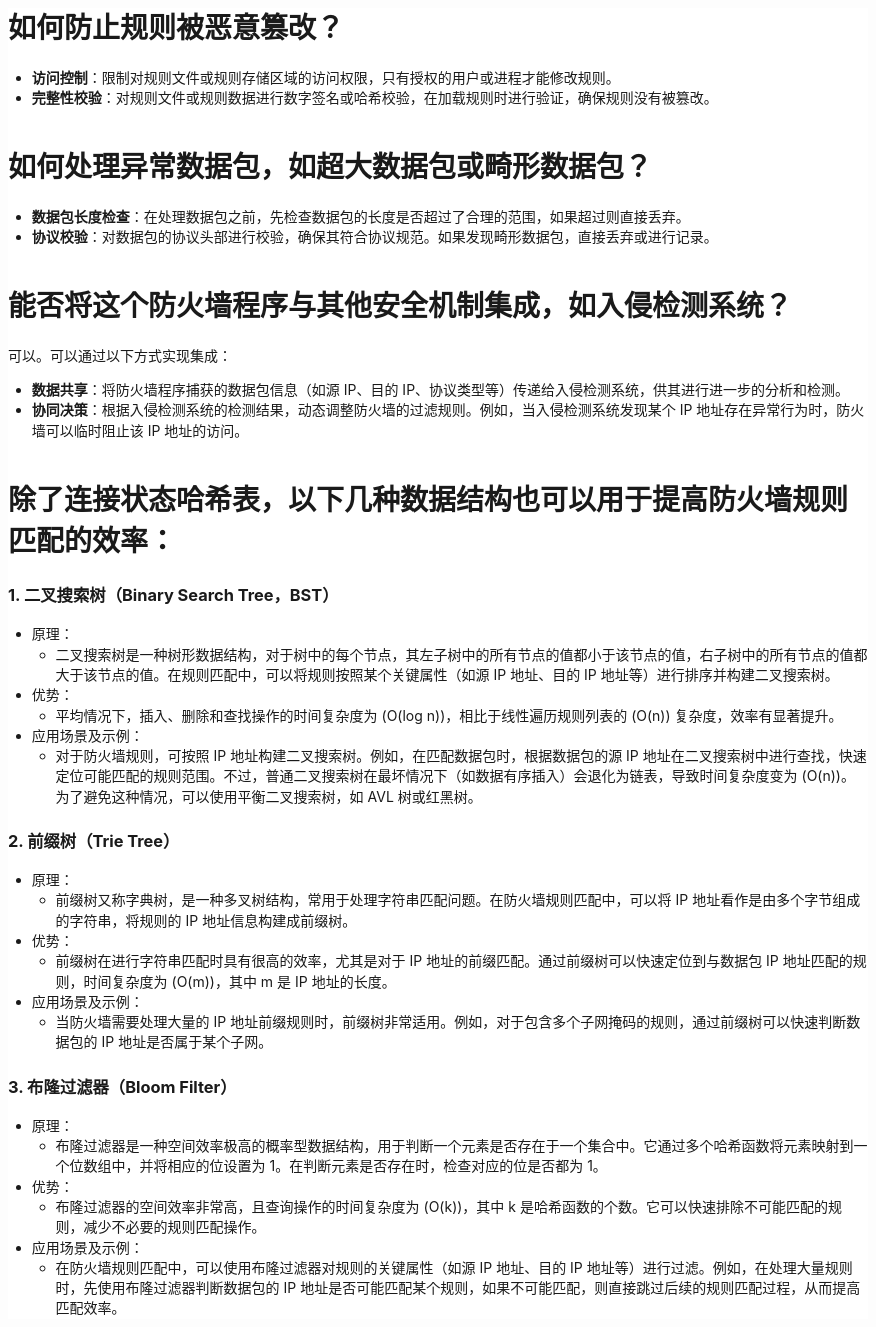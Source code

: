 # 如何防止规则被恶意篡改？

- **访问控制**：限制对规则文件或规则存储区域的访问权限，只有授权的用户或进程才能修改规则。
- **完整性校验**：对规则文件或规则数据进行数字签名或哈希校验，在加载规则时进行验证，确保规则没有被篡改。

# 如何处理异常数据包，如超大数据包或畸形数据包？

- **数据包长度检查**：在处理数据包之前，先检查数据包的长度是否超过了合理的范围，如果超过则直接丢弃。
- **协议校验**：对数据包的协议头部进行校验，确保其符合协议规范。如果发现畸形数据包，直接丢弃或进行记录。

# 能否将这个防火墙程序与其他安全机制集成，如入侵检测系统？

可以。可以通过以下方式实现集成：

- **数据共享**：将防火墙程序捕获的数据包信息（如源 IP、目的 IP、协议类型等）传递给入侵检测系统，供其进行进一步的分析和检测。
- **协同决策**：根据入侵检测系统的检测结果，动态调整防火墙的过滤规则。例如，当入侵检测系统发现某个 IP 地址存在异常行为时，防火墙可以临时阻止该 IP 地址的访问。

# 除了连接状态哈希表，以下几种数据结构也可以用于提高防火墙规则匹配的效率：

### 1. 二叉搜索树（Binary Search Tree，BST）

- 原理：
  - 二叉搜索树是一种树形数据结构，对于树中的每个节点，其左子树中的所有节点的值都小于该节点的值，右子树中的所有节点的值都大于该节点的值。在规则匹配中，可以将规则按照某个关键属性（如源 IP 地址、目的 IP 地址等）进行排序并构建二叉搜索树。
- 优势：
  - 平均情况下，插入、删除和查找操作的时间复杂度为 \(O(log n)\)，相比于线性遍历规则列表的 \(O(n)\) 复杂度，效率有显著提升。
- 应用场景及示例：
  - 对于防火墙规则，可按照 IP 地址构建二叉搜索树。例如，在匹配数据包时，根据数据包的源 IP 地址在二叉搜索树中进行查找，快速定位可能匹配的规则范围。不过，普通二叉搜索树在最坏情况下（如数据有序插入）会退化为链表，导致时间复杂度变为 \(O(n)\)。为了避免这种情况，可以使用平衡二叉搜索树，如 AVL 树或红黑树。

### 2. 前缀树（Trie Tree）

- 原理：
  - 前缀树又称字典树，是一种多叉树结构，常用于处理字符串匹配问题。在防火墙规则匹配中，可以将 IP 地址看作是由多个字节组成的字符串，将规则的 IP 地址信息构建成前缀树。
- 优势：
  - 前缀树在进行字符串匹配时具有很高的效率，尤其是对于 IP 地址的前缀匹配。通过前缀树可以快速定位到与数据包 IP 地址匹配的规则，时间复杂度为 \(O(m)\)，其中 m 是 IP 地址的长度。
- 应用场景及示例：
  - 当防火墙需要处理大量的 IP 地址前缀规则时，前缀树非常适用。例如，对于包含多个子网掩码的规则，通过前缀树可以快速判断数据包的 IP 地址是否属于某个子网。

### 3. 布隆过滤器（Bloom Filter）

- 原理：
  - 布隆过滤器是一种空间效率极高的概率型数据结构，用于判断一个元素是否存在于一个集合中。它通过多个哈希函数将元素映射到一个位数组中，并将相应的位设置为 1。在判断元素是否存在时，检查对应的位是否都为 1。
- 优势：
  - 布隆过滤器的空间效率非常高，且查询操作的时间复杂度为 \(O(k)\)，其中 k 是哈希函数的个数。它可以快速排除不可能匹配的规则，减少不必要的规则匹配操作。
- 应用场景及示例：
  - 在防火墙规则匹配中，可以使用布隆过滤器对规则的关键属性（如源 IP 地址、目的 IP 地址等）进行过滤。例如，在处理大量规则时，先使用布隆过滤器判断数据包的 IP 地址是否可能匹配某个规则，如果不可能匹配，则直接跳过后续的规则匹配过程，从而提高匹配效率。
